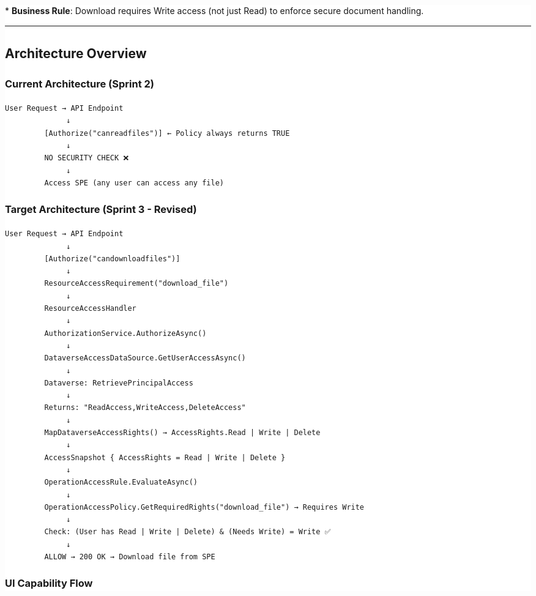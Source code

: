 \* **Business Rule**: Download requires Write access (not just Read) to enforce secure document handling.

---

## Architecture Overview

### Current Architecture (Sprint 2)

```
User Request → API Endpoint
              ↓
         [Authorize("canreadfiles")] ← Policy always returns TRUE
              ↓
         NO SECURITY CHECK ❌
              ↓
         Access SPE (any user can access any file)
```

### Target Architecture (Sprint 3 - Revised)

```
User Request → API Endpoint
              ↓
         [Authorize("candownloadfiles")]
              ↓
         ResourceAccessRequirement("download_file")
              ↓
         ResourceAccessHandler
              ↓
         AuthorizationService.AuthorizeAsync()
              ↓
         DataverseAccessDataSource.GetUserAccessAsync()
              ↓
         Dataverse: RetrievePrincipalAccess
              ↓
         Returns: "ReadAccess,WriteAccess,DeleteAccess"
              ↓
         MapDataverseAccessRights() → AccessRights.Read | Write | Delete
              ↓
         AccessSnapshot { AccessRights = Read | Write | Delete }
              ↓
         OperationAccessRule.EvaluateAsync()
              ↓
         OperationAccessPolicy.GetRequiredRights("download_file") → Requires Write
              ↓
         Check: (User has Read | Write | Delete) & (Needs Write) = Write ✅
              ↓
         ALLOW → 200 OK → Download file from SPE
```

### UI Capability Flow
